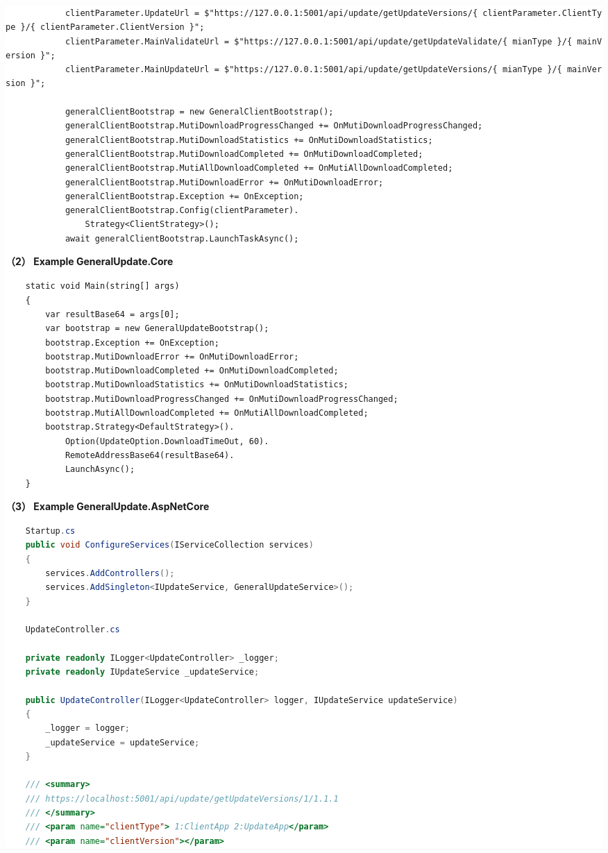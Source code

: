```
            clientParameter.UpdateUrl = $"https://127.0.0.1:5001/api/update/getUpdateVersions/{ clientParameter.ClientType }/{ clientParameter.ClientVersion }";
            clientParameter.MainValidateUrl = $"https://127.0.0.1:5001/api/update/getUpdateValidate/{ mianType }/{ mainVersion }";
            clientParameter.MainUpdateUrl = $"https://127.0.0.1:5001/api/update/getUpdateVersions/{ mianType }/{ mainVersion }";

            generalClientBootstrap = new GeneralClientBootstrap();
            generalClientBootstrap.MutiDownloadProgressChanged += OnMutiDownloadProgressChanged;
            generalClientBootstrap.MutiDownloadStatistics += OnMutiDownloadStatistics;
            generalClientBootstrap.MutiDownloadCompleted += OnMutiDownloadCompleted;
            generalClientBootstrap.MutiAllDownloadCompleted += OnMutiAllDownloadCompleted;
            generalClientBootstrap.MutiDownloadError += OnMutiDownloadError;
            generalClientBootstrap.Exception += OnException;
            generalClientBootstrap.Config(clientParameter).
                Strategy<ClientStrategy>();
            await generalClientBootstrap.LaunchTaskAsync();
```

**（2） Example GeneralUpdate.Core**

```
    static void Main(string[] args)
    {
        var resultBase64 = args[0];
        var bootstrap = new GeneralUpdateBootstrap();
        bootstrap.Exception += OnException;
        bootstrap.MutiDownloadError += OnMutiDownloadError;
        bootstrap.MutiDownloadCompleted += OnMutiDownloadCompleted;
        bootstrap.MutiDownloadStatistics += OnMutiDownloadStatistics;
        bootstrap.MutiDownloadProgressChanged += OnMutiDownloadProgressChanged;
        bootstrap.MutiAllDownloadCompleted += OnMutiAllDownloadCompleted;
        bootstrap.Strategy<DefaultStrategy>().
            Option(UpdateOption.DownloadTimeOut, 60).
            RemoteAddressBase64(resultBase64).
            LaunchAsync();
    }
```

**（3） Example GeneralUpdate.AspNetCore**

```c#
    Startup.cs
    public void ConfigureServices(IServiceCollection services)
    {
        services.AddControllers();
        services.AddSingleton<IUpdateService, GeneralUpdateService>();
    }

    UpdateController.cs

    private readonly ILogger<UpdateController> _logger;
    private readonly IUpdateService _updateService;

    public UpdateController(ILogger<UpdateController> logger, IUpdateService updateService)
    {
        _logger = logger;
        _updateService = updateService;
    }

    /// <summary>
    /// https://localhost:5001/api/update/getUpdateVersions/1/1.1.1
    /// </summary>
    /// <param name="clientType"> 1:ClientApp 2:UpdateApp</param>
    /// <param name="clientVersion"></param>
```